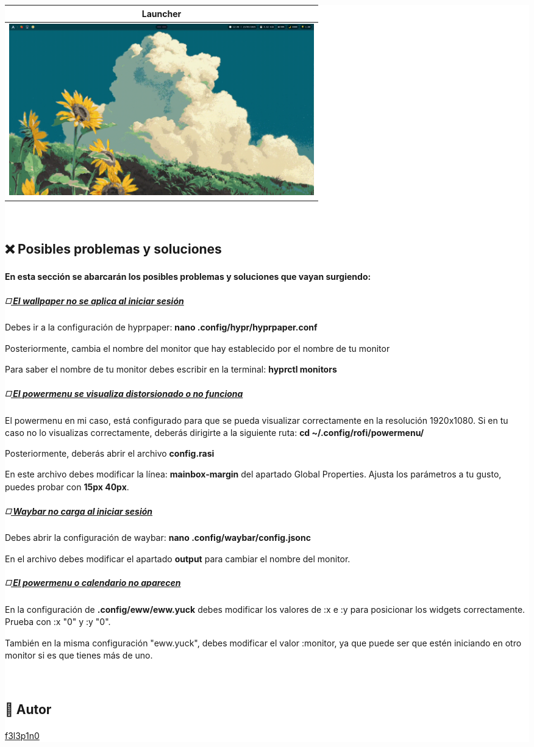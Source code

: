    | <b>Launcher</b>                                                                                     |
   | ----------------------------------------------------------------------------------------------------|
   | <a href="#--------"><img src="assets/launcher.gif" width="500px" alt="bottom panel preview"></a>    |

   <br>
   
   ## ❌ Posibles problemas y soluciones
   <h4>En esta sección se abarcarán los posibles problemas y soluciones que vayan surgiendo:</h4>
   <h5>◻️<ins> El wallpaper no se aplica al iniciar sesión</ins></h5>
   <p>Debes ir a la configuración de hyprpaper: <strong>nano .config/hypr/hyprpaper.conf</strong></p>
   <p>Posteriormente, cambia el nombre del monitor que hay establecido por el nombre de tu monitor</p>
   <p>Para saber el nombre de tu monitor debes escribir en la terminal: <strong>hyprctl monitors</strong></p>
   
   <h5>◻️<ins> El powermenu se visualiza distorsionado o no funciona</ins></h5>
   <p>El powermenu en mi caso, está configurado para que se pueda visualizar correctamente en la resolución 1920x1080. Si en tu caso no lo visualizas correctamente, deberás dirigirte a la siguiente ruta: <strong>cd ~/.config/rofi/powermenu/</strong></p>
   <p>Posteriormente, deberás abrir el archivo <strong>config.rasi</strong></p>
   <p>En este archivo debes modificar la línea: <strong>mainbox-margin</strong> del apartado Global Properties. Ajusta los parámetros a tu gusto, puedes probar con <strong>15px 40px</strong>.</p>
   
   <h5>◻️<ins> Waybar no carga al iniciar sesión</ins></h5>
   <p>Debes abrir la configuración de waybar: <strong>nano .config/waybar/config.jsonc</strong></p>
   <p>En el archivo debes modificar el apartado <strong>output</strong> para cambiar el nombre del monitor.</p>

   <h5>◻️<ins> El powermenu o calendario no aparecen</ins></h5>
   <p>En la configuración de <strong>.config/eww/eww.yuck</strong> debes modificar los valores de :x e :y para posicionar los widgets correctamente. Prueba con :x "0" y :y "0".</p>
   <p>También en la misma configuración "eww.yuck", debes modificar el valor :monitor, ya que puede ser que estén iniciando en otro monitor si es que tienes más de uno.</p>
   <br>
   
   ## 👤 Autor
   <p><a href="https://github.com/f3l3p1n0">f3l3p1n0</a></p> 
  </body>
 </html>

